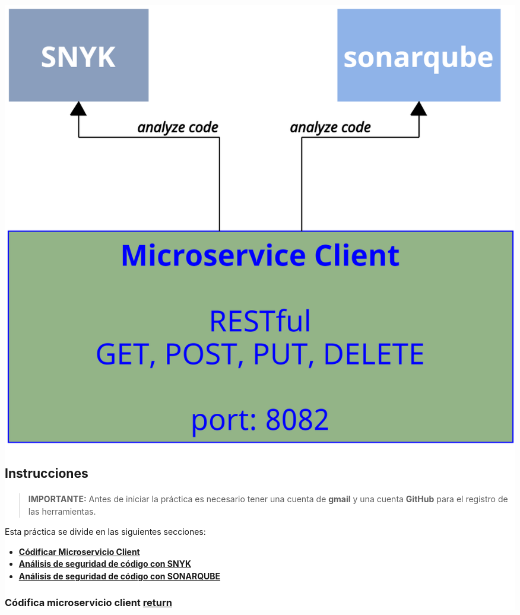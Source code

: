 ![diagrama](../images/2/diagrama.png)

## Instrucciones
> **IMPORTANTE:** Antes de iniciar la práctica es necesario tener una cuenta de **gmail** y una cuenta **GitHub** para el registro de las herramientas. 

Esta práctica se divide en las siguientes secciones:

- **[Códificar Microservicio Client](#códifica-microservicio-client-return)**
- **[Análisis de seguridad de código con SNYK](#análisis-de-seguridad-de-código-snyk-return)**
- **[Análisis de seguridad de código con SONARQUBE](#análisis-de-seguridad-de-código-con-sonarqube-return)**

### Códifica microservicio client [return](#instrucciones)
